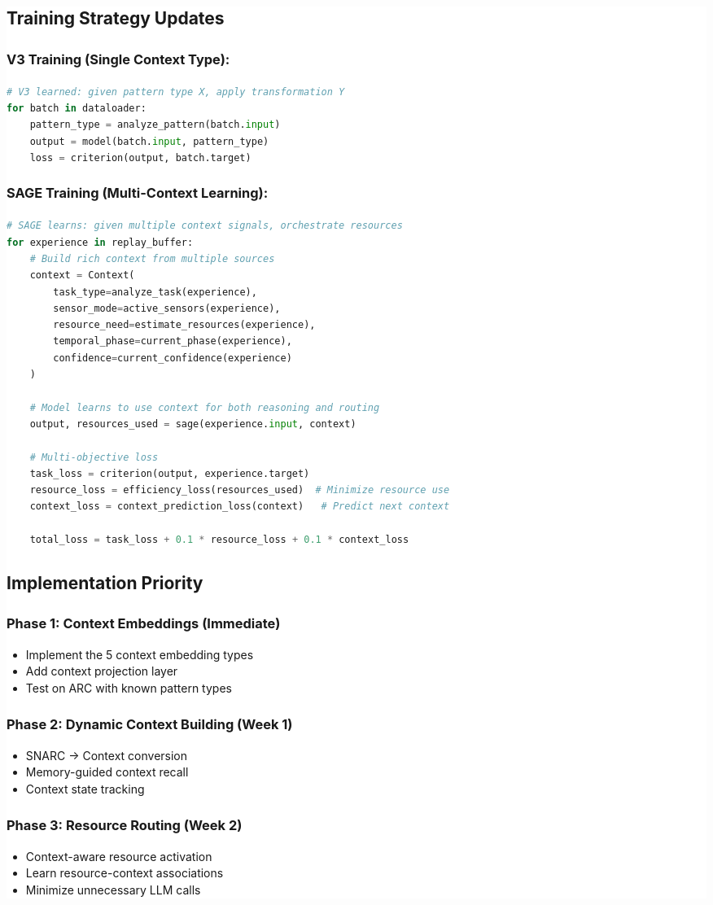 ## Training Strategy Updates

### V3 Training (Single Context Type):
```python
# V3 learned: given pattern type X, apply transformation Y
for batch in dataloader:
    pattern_type = analyze_pattern(batch.input)
    output = model(batch.input, pattern_type)
    loss = criterion(output, batch.target)
```

### SAGE Training (Multi-Context Learning):
```python
# SAGE learns: given multiple context signals, orchestrate resources
for experience in replay_buffer:
    # Build rich context from multiple sources
    context = Context(
        task_type=analyze_task(experience),
        sensor_mode=active_sensors(experience),
        resource_need=estimate_resources(experience),
        temporal_phase=current_phase(experience),
        confidence=current_confidence(experience)
    )
    
    # Model learns to use context for both reasoning and routing
    output, resources_used = sage(experience.input, context)
    
    # Multi-objective loss
    task_loss = criterion(output, experience.target)
    resource_loss = efficiency_loss(resources_used)  # Minimize resource use
    context_loss = context_prediction_loss(context)   # Predict next context
    
    total_loss = task_loss + 0.1 * resource_loss + 0.1 * context_loss
```

## Implementation Priority

### Phase 1: Context Embeddings (Immediate)
- Implement the 5 context embedding types
- Add context projection layer
- Test on ARC with known pattern types

### Phase 2: Dynamic Context Building (Week 1)
- SNARC → Context conversion
- Memory-guided context recall
- Context state tracking

### Phase 3: Resource Routing (Week 2)
- Context-aware resource activation
- Learn resource-context associations
- Minimize unnecessary LLM calls
